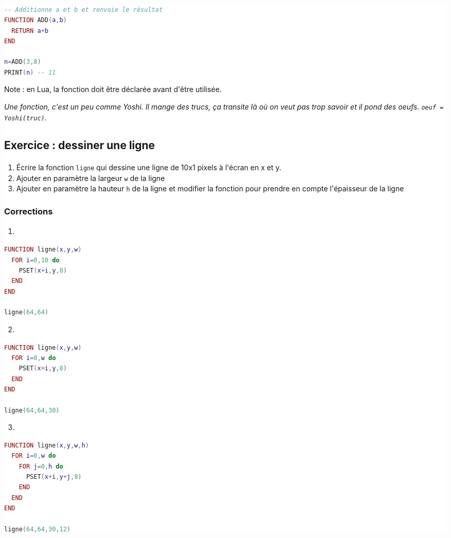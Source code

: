 ```lua
-- Additionne a et b et renvoie le résultat
FUNCTION ADD(a,b)
  RETURN a+b
END

n=ADD(3,8)
PRINT(n) -- 11
```

Note : en Lua, la fonction doit être déclarée avant d'être utilisée.

*Une fonction, c'est un peu comme Yoshi. Il mange des trucs, ça transite là où on veut pas trop savoir et il pond des oeufs. `oeuf = Yoshi(truc)`.*

## Exercice : dessiner une ligne

1. Écrire la fonction `ligne` qui dessine une ligne de 10x1 pixels à l'écran en x et y.
2. Ajouter en paramètre la largeur `w` de la ligne
3. Ajouter en paramètre la hauteur `h` de la ligne et modifier la fonction pour prendre en compte l'épaisseur de la ligne

### Corrections

1.

```lua
FUNCTION ligne(x,y,w)
  FOR i=0,10 do
    PSET(x+i,y,8)
  END
END

ligne(64,64)
```

2.

```lua
FUNCTION ligne(x,y,w)
  FOR i=0,w do
    PSET(x+i,y,8)
  END
END

ligne(64,64,30)
```

3.

```lua
FUNCTION ligne(x,y,w,h)
  FOR i=0,w do
    FOR j=0,h do
      PSET(x+i,y+j,8)
    END
  END
END

ligne(64,64,30,12)
```
